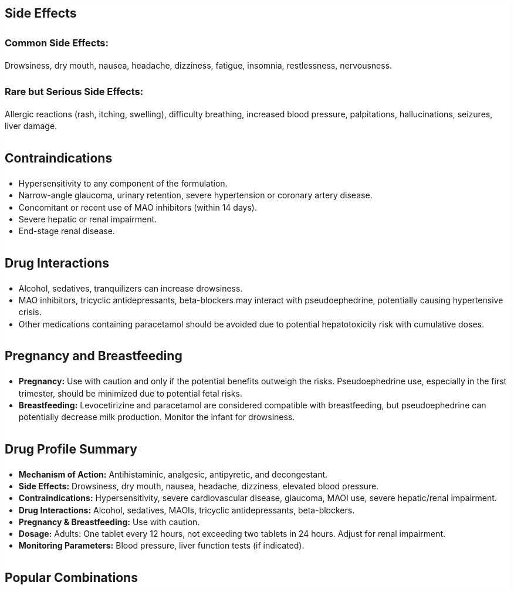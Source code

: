 
## **Side Effects**

### **Common Side Effects:**
Drowsiness, dry mouth, nausea, headache, dizziness, fatigue, insomnia, restlessness, nervousness.

### **Rare but Serious Side Effects:**
Allergic reactions (rash, itching, swelling), difficulty breathing, increased blood pressure, palpitations, hallucinations, seizures, liver damage.


## **Contraindications**

- Hypersensitivity to any component of the formulation.
- Narrow-angle glaucoma, urinary retention, severe hypertension or coronary artery disease.
- Concomitant or recent use of MAO inhibitors (within 14 days).
- Severe hepatic or renal impairment.
- End-stage renal disease.


## **Drug Interactions**

- Alcohol, sedatives, tranquilizers can increase drowsiness.
- MAO inhibitors, tricyclic antidepressants, beta-blockers may interact with pseudoephedrine, potentially causing hypertensive crisis.
-  Other medications containing paracetamol should be avoided due to potential hepatotoxicity risk with cumulative doses.


## **Pregnancy and Breastfeeding**

- **Pregnancy:** Use with caution and only if the potential benefits outweigh the risks. Pseudoephedrine use, especially in the first trimester, should be minimized due to potential fetal risks.
- **Breastfeeding:** Levocetirizine and paracetamol are considered compatible with breastfeeding, but pseudoephedrine can potentially decrease milk production. Monitor the infant for drowsiness.



## **Drug Profile Summary**

- **Mechanism of Action:** Antihistaminic, analgesic, antipyretic, and decongestant.
- **Side Effects:** Drowsiness, dry mouth, nausea, headache, dizziness, elevated blood pressure.
- **Contraindications:** Hypersensitivity, severe cardiovascular disease, glaucoma, MAOI use, severe hepatic/renal impairment.
- **Drug Interactions:** Alcohol, sedatives, MAOIs, tricyclic antidepressants, beta-blockers.
- **Pregnancy & Breastfeeding:** Use with caution.
- **Dosage:** Adults: One tablet every 12 hours, not exceeding two tablets in 24 hours. Adjust for renal impairment.
- **Monitoring Parameters:** Blood pressure, liver function tests (if indicated).

## **Popular Combinations**
